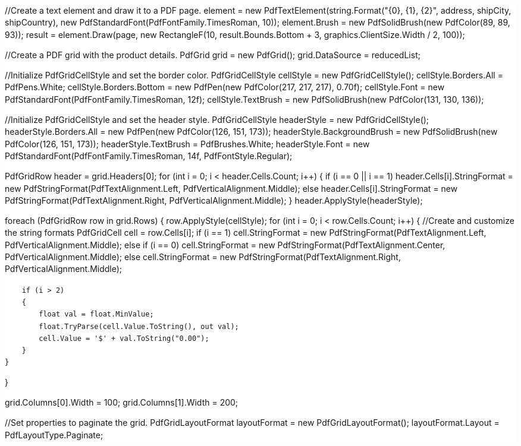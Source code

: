 
//Create a text element and draw it to a PDF page.
element = new PdfTextElement(string.Format("{0}, {1}, {2}", address, shipCity, shipCountry), new PdfStandardFont(PdfFontFamily.TimesRoman, 10));
element.Brush = new PdfSolidBrush(new PdfColor(89, 89, 93));
result = element.Draw(page, new RectangleF(10, result.Bounds.Bottom + 3, graphics.ClientSize.Width / 2, 100));

//Create a PDF grid with the product details.
PdfGrid grid = new PdfGrid();
grid.DataSource = reducedList;

//Initialize PdfGridCellStyle and set the border color.
PdfGridCellStyle cellStyle = new PdfGridCellStyle();
cellStyle.Borders.All = PdfPens.White;
cellStyle.Borders.Bottom = new PdfPen(new PdfColor(217, 217, 217), 0.70f);
cellStyle.Font = new PdfStandardFont(PdfFontFamily.TimesRoman, 12f);
cellStyle.TextBrush = new PdfSolidBrush(new PdfColor(131, 130, 136));

//Initialize PdfGridCellStyle and set the header style.
PdfGridCellStyle headerStyle = new PdfGridCellStyle();
headerStyle.Borders.All = new PdfPen(new PdfColor(126, 151, 173));
headerStyle.BackgroundBrush = new PdfSolidBrush(new PdfColor(126, 151, 173));
headerStyle.TextBrush = PdfBrushes.White;
headerStyle.Font = new PdfStandardFont(PdfFontFamily.TimesRoman, 14f, PdfFontStyle.Regular);

PdfGridRow header = grid.Headers[0];
for (int i = 0; i < header.Cells.Count; i++)
{
    if (i == 0 || i == 1)
        header.Cells[i].StringFormat = new PdfStringFormat(PdfTextAlignment.Left, PdfVerticalAlignment.Middle);
    else
        header.Cells[i].StringFormat = new PdfStringFormat(PdfTextAlignment.Right, PdfVerticalAlignment.Middle);
}
header.ApplyStyle(headerStyle);

foreach (PdfGridRow row in grid.Rows)
{
    row.ApplyStyle(cellStyle);
    for (int i = 0; i < row.Cells.Count; i++)
    {
        //Create and customize the string formats
        PdfGridCell cell = row.Cells[i];
        if (i == 1)
            cell.StringFormat = new PdfStringFormat(PdfTextAlignment.Left, PdfVerticalAlignment.Middle);
        else if (i == 0)
            cell.StringFormat = new PdfStringFormat(PdfTextAlignment.Center, PdfVerticalAlignment.Middle);
        else
            cell.StringFormat = new PdfStringFormat(PdfTextAlignment.Right, PdfVerticalAlignment.Middle);

        if (i > 2)
        {
            float val = float.MinValue;
            float.TryParse(cell.Value.ToString(), out val);
            cell.Value = '$' + val.ToString("0.00");
        }
    }
}

grid.Columns[0].Width = 100;
grid.Columns[1].Width = 200;

//Set properties to paginate the grid.
PdfGridLayoutFormat layoutFormat = new PdfGridLayoutFormat();
layoutFormat.Layout = PdfLayoutType.Paginate;
